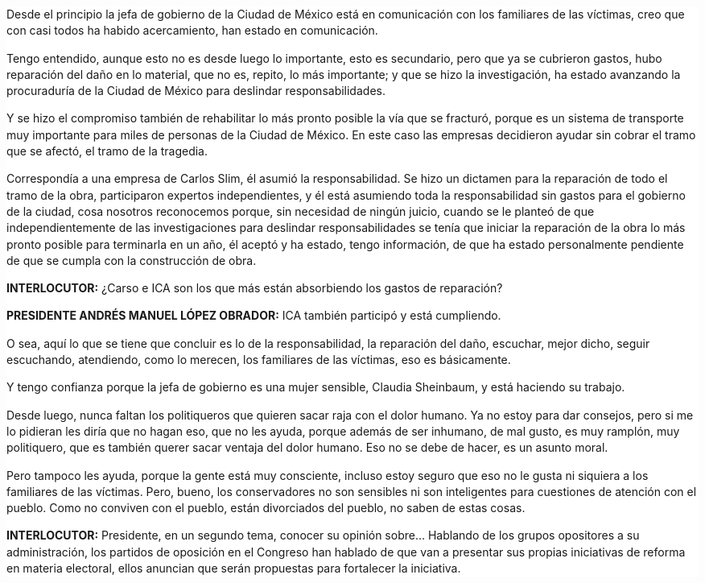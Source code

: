 Desde el principio la jefa de gobierno de la Ciudad de México está en
comunicación con los familiares de las víctimas, creo que con casi todos ha
habido acercamiento, han estado en comunicación.

Tengo entendido, aunque esto no es desde luego lo importante, esto es
secundario, pero que ya se cubrieron gastos, hubo reparación del daño en lo
material, que no es, repito, lo más importante; y que se hizo la
investigación, ha estado avanzando la procuraduría de la Ciudad de México para
deslindar responsabilidades.

Y se hizo el compromiso también de rehabilitar lo más pronto posible la vía
que se fracturó, porque es un sistema de transporte muy importante para miles
de personas de la Ciudad de México. En este caso las empresas decidieron
ayudar sin cobrar el tramo que se afectó, el tramo de la tragedia.

Correspondía a una empresa de Carlos Slim, él asumió la responsabilidad. Se
hizo un dictamen para la reparación de todo el tramo de la obra, participaron
expertos independientes, y él está asumiendo toda la responsabilidad sin
gastos para el gobierno de la ciudad, cosa nosotros reconocemos porque, sin
necesidad de ningún juicio, cuando se le planteó de que independientemente de
las investigaciones para deslindar responsabilidades se tenía que iniciar la
reparación de la obra lo más pronto posible para terminarla en un año, él
aceptó y ha estado, tengo información, de que ha estado personalmente
pendiente de que se cumpla con la construcción de obra.

**INTERLOCUTOR:** ¿Carso e ICA son los que más están absorbiendo los gastos de
reparación?

**PRESIDENTE ANDRÉS MANUEL LÓPEZ OBRADOR:** ICA también participó y está
cumpliendo.

O sea, aquí lo que se tiene que concluir es lo de la responsabilidad, la
reparación del daño, escuchar, mejor dicho, seguir escuchando, atendiendo,
como lo merecen, los familiares de las víctimas, eso es básicamente.

Y tengo confianza porque la jefa de gobierno es una mujer sensible, Claudia
Sheinbaum, y está haciendo su trabajo.

Desde luego, nunca faltan los politiqueros que quieren sacar raja con el dolor
humano. Ya no estoy para dar consejos, pero si me lo pidieran les diría que no
hagan eso, que no les ayuda, porque además de ser inhumano, de mal gusto, es
muy ramplón, muy politiquero, que es también querer sacar ventaja del dolor
humano. Eso no se debe de hacer, es un asunto moral.

Pero tampoco les ayuda, porque la gente está muy consciente, incluso estoy
seguro que eso no le gusta ni siquiera a los familiares de las víctimas. Pero,
bueno, los conservadores no son sensibles ni son inteligentes para cuestiones
de atención con el pueblo. Como no conviven con el pueblo, están divorciados
del pueblo, no saben de estas cosas.

**INTERLOCUTOR:** Presidente, en un segundo tema, conocer su opinión sobre…
Hablando de los grupos opositores a su administración, los partidos de
oposición en el Congreso han hablado de que van a presentar sus propias
iniciativas de reforma en materia electoral, ellos anuncian que serán
propuestas para fortalecer la iniciativa.
